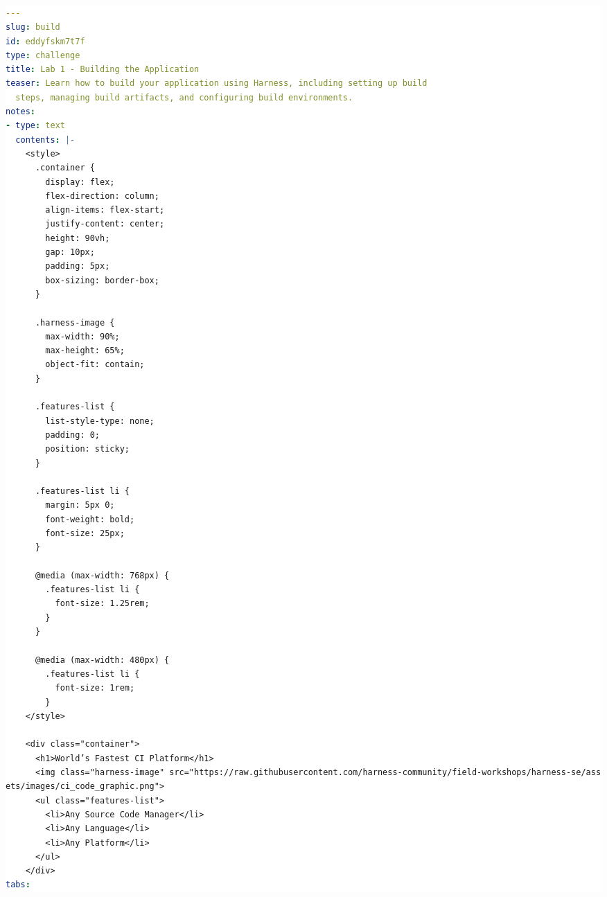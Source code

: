 ```yaml
---
slug: build
id: eddyfskm7t7f
type: challenge
title: Lab 1 - Building the Application
teaser: Learn how to build your application using Harness, including setting up build
  steps, managing build artifacts, and configuring build environments.
notes:
- type: text
  contents: |-
    <style>
      .container {
        display: flex;
        flex-direction: column;
        align-items: flex-start;
        justify-content: center;
        height: 90vh;
        gap: 10px;
        padding: 5px;
        box-sizing: border-box;
      }

      .harness-image {
        max-width: 90%;
        max-height: 65%;
        object-fit: contain;
      }

      .features-list {
        list-style-type: none;
        padding: 0;
        position: sticky;
      }

      .features-list li {
        margin: 5px 0;
        font-weight: bold;
        font-size: 25px;
      }

      @media (max-width: 768px) {
        .features-list li {
          font-size: 1.25rem;
        }
      }

      @media (max-width: 480px) {
        .features-list li {
          font-size: 1rem;
        }
    </style>

    <div class="container">
      <h1>World’s Fastest CI Platform</h1>
      <img class="harness-image" src="https://raw.githubusercontent.com/harness-community/field-workshops/harness-se/assets/images/ci_code_graphic.png">
      <ul class="features-list">
        <li>Any Source Code Manager</li>
        <li>Any Language</li>
        <li>Any Platform</li>
      </ul>
    </div>
tabs:
```